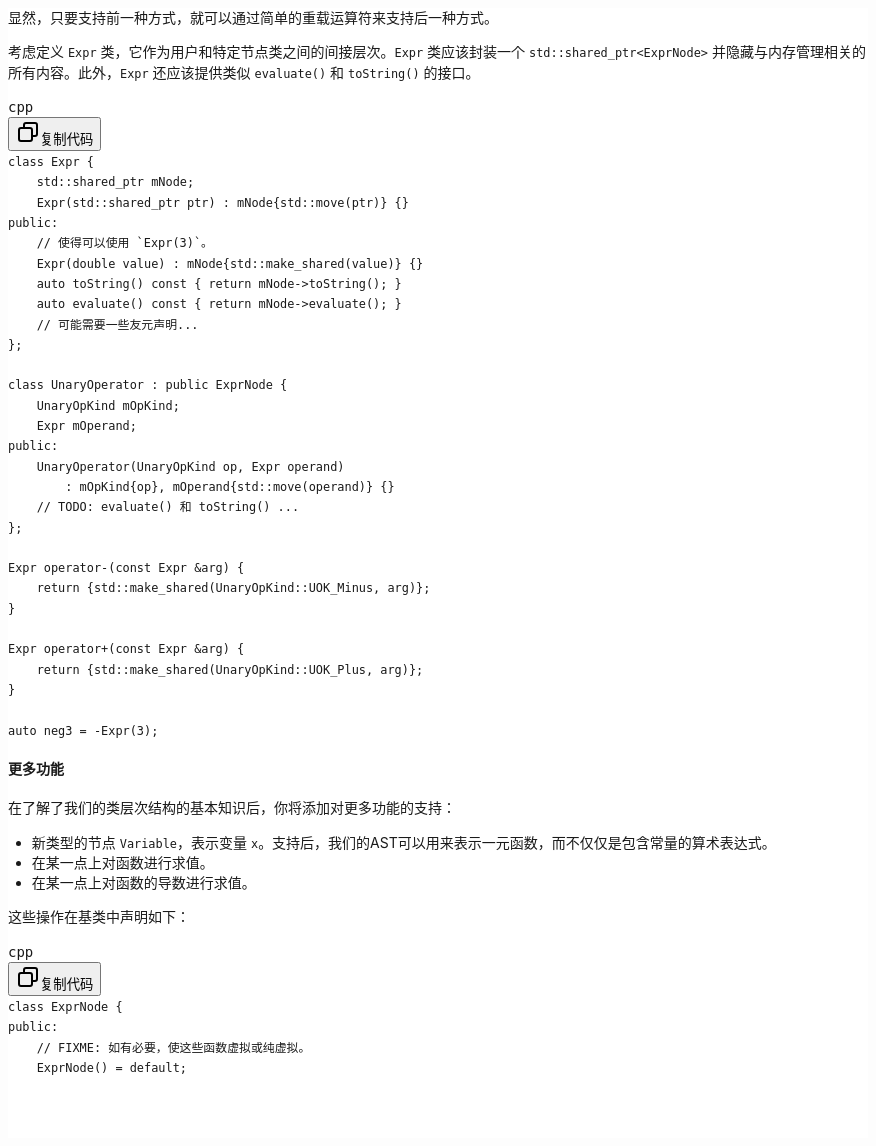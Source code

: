 显然，只要支持前一种方式，就可以通过简单的重载运算符来支持后一种方式。

考虑定义 `Expr` 类，它作为用户和特定节点类之间的间接层次。`Expr` 类应该封装一个 `std::shared_ptr<ExprNode>` 并隐藏与内存管理相关的所有内容。此外，`Expr` 还应该提供类似 `evaluate()` 和 `toString()` 的接口。

<pre><div class="dark bg-gray-950 rounded-md border-[0.5px] border-token-border-medium"><div class="flex items-center relative text-token-text-secondary bg-token-main-surface-secondary px-4 py-2 text-xs font-sans justify-between rounded-t-md"><span>cpp</span><div class="flex items-center"><span class="" data-state="closed"><button class="flex gap-1 items-center"><svg xmlns="http://www.w3.org/2000/svg" width="24" height="24" fill="none" viewBox="0 0 24 24" class="icon-sm"><path fill="currentColor" fill-rule="evenodd" d="M7 5a3 3 0 0 1 3-3h9a3 3 0 0 1 3 3v9a3 3 0 0 1-3 3h-2v2a3 3 0 0 1-3 3H5a3 3 0 0 1-3-3v-9a3 3 0 0 1 3-3h2zm2 2h5a3 3 0 0 1 3 3v5h2a1 1 0 0 0 1-1V5a1 1 0 0 0-1-1h-9a1 1 0 0 0-1 1zM5 9a1 1 0 0 0-1 1v9a1 1 0 0 0 1 1h9a1 1 0 0 0 1-1v-9a1 1 0 0 0-1-1z" clip-rule="evenodd"></path></svg>复制代码</button></span></div></div><div class="overflow-y-auto p-4" dir="ltr"><code class="!whitespace-pre hljs language-cpp">class Expr {
    std::shared_ptr<ExprNode> mNode;
    Expr(std::shared_ptr<ExprNode> ptr) : mNode{std::move(ptr)} {}
public:
    // 使得可以使用 `Expr(3)`。
    Expr(double value) : mNode{std::make_shared<Constant>(value)} {}
    auto toString() const { return mNode->toString(); }
    auto evaluate() const { return mNode->evaluate(); }
    // 可能需要一些友元声明...
};

class UnaryOperator : public ExprNode {
    UnaryOpKind mOpKind;
    Expr mOperand;
public:
    UnaryOperator(UnaryOpKind op, Expr operand)
        : mOpKind{op}, mOperand{std::move(operand)} {}
    // TODO: evaluate() 和 toString() ...
};

Expr operator-(const Expr &arg) {
    return {std::make_shared<UnaryOperator>(UnaryOpKind::UOK_Minus, arg)};
}

Expr operator+(const Expr &arg) {
    return {std::make_shared<UnaryOperator>(UnaryOpKind::UOK_Plus, arg)};
}

auto neg3 = -Expr(3);
</code></div></div></pre>

#### 更多功能

在了解了我们的类层次结构的基本知识后，你将添加对更多功能的支持：

* 新类型的节点 `Variable`，表示变量 `x`。支持后，我们的AST可以用来表示一元函数，而不仅仅是包含常量的算术表达式。
* 在某一点上对函数进行求值。
* 在某一点上对函数的导数进行求值。

这些操作在基类中声明如下：

<pre><div class="dark bg-gray-950 rounded-md border-[0.5px] border-token-border-medium"><div class="flex items-center relative text-token-text-secondary bg-token-main-surface-secondary px-4 py-2 text-xs font-sans justify-between rounded-t-md"><span>cpp</span><div class="flex items-center"><span class="" data-state="closed"><button class="flex gap-1 items-center"><svg xmlns="http://www.w3.org/2000/svg" width="24" height="24" fill="none" viewBox="0 0 24 24" class="icon-sm"><path fill="currentColor" fill-rule="evenodd" d="M7 5a3 3 0 0 1 3-3h9a3 3 0 0 1 3 3v9a3 3 0 0 1-3 3h-2v2a3 3 0 0 1-3 3H5a3 3 0 0 1-3-3v-9a3 3 0 0 1 3-3h2zm2 2h5a3 3 0 0 1 3 3v5h2a1 1 0 0 0 1-1V5a1 1 0 0 0-1-1h-9a1 1 0 0 0-1 1zM5 9a1 1 0 0 0-1 1v9a1 1 0 0 0 1 1h9a1 1 0 0 0 1-1v-9a1 1 0 0 0-1-1z" clip-rule="evenodd"></path></svg>复制代码</button></span></div></div><div class="overflow-y-auto p-4" dir="ltr"><code class="!whitespace-pre hljs language-cpp">class ExprNode {
public:
    // FIXME: 如有必要，使这些函数虚拟或纯虚拟。
    ExprNode() = default;
